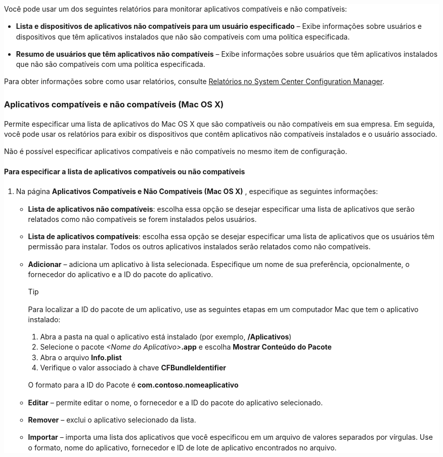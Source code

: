  Você pode usar um dos seguintes relatórios para monitorar aplicativos compatíveis e não compatíveis:  
  
-   **Lista e dispositivos de aplicativos não compatíveis para um usuário especificado** – Exibe informações sobre usuários e dispositivos que têm aplicativos instalados que não são compatíveis com uma política especificada.  
  
-   **Resumo de usuários que têm aplicativos não compatíveis** – Exibe informações sobre usuários que têm aplicativos instalados que não são compatíveis com uma política especificada.  
  
 Para obter informações sobre como usar relatórios, consulte [Relatórios no System Center Configuration Manager](../../core/servers/manage/reporting.md).  
  
###  <a name="compliant-and-noncompliant-apps-mac-os-x"></a>Aplicativos compatíveis e não compatíveis (Mac OS X)  
 Permite especificar uma lista de aplicativos do Mac OS X que são compatíveis ou não compatíveis em sua empresa. Em seguida, você pode usar os relatórios para exibir os dispositivos que contêm aplicativos não compatíveis instalados e o usuário associado.  
  
 Não é possível especificar aplicativos compatíveis e não compatíveis no mesmo item de configuração.  
  
#### <a name="to-specify-the-compliant-or-noncompliant-apps-list"></a>Para especificar a lista de aplicativos compatíveis ou não compatíveis  
  
1.  Na página **Aplicativos Compatíveis e Não Compatíveis (Mac OS X)** , especifique as seguintes informações:  
  
    -   **Lista de aplicativos não compatíveis**: escolha essa opção se desejar especificar uma lista de aplicativos que serão relatados como não compatíveis se forem instalados pelos usuários.  
  
    -   **Lista de aplicativos compatíveis**: escolha essa opção se desejar especificar uma lista de aplicativos que os usuários têm permissão para instalar. Todos os outros aplicativos instalados serão relatados como não compatíveis.  
  
    -   **Adicionar** – adiciona um aplicativo à lista selecionada. Especifique um nome de sua preferência, opcionalmente, o fornecedor do aplicativo e a ID do pacote do aplicativo.  
  
        > [!TIP]  
        >  Para localizar a ID do pacote de um aplicativo, use as seguintes etapas em um computador Mac que tem o aplicativo instalado:  
        >   
        >  1.  Abra a pasta na qual o aplicativo está instalado (por exemplo, **/Aplicativos**)  
        > 2.  Selecione o pacote *<Nome do Aplicativo\>***.app** e escolha **Mostrar Conteúdo do Pacote**  
        > 3.  Abra o arquivo **Info.plist**  
        > 4.  Verifique o valor associado à chave **CFBundleIdentifier**  
        >   
        >  O formato para a ID do Pacote é **com.contoso.nomeaplicativo**  
  
    -   **Editar** – permite editar o nome, o fornecedor e a ID do pacote do aplicativo selecionado.  
  
    -   **Remover** – exclui o aplicativo selecionado da lista.  
  
    -   **Importar** – importa uma lista dos aplicativos que você especificou em um arquivo de valores separados por vírgulas. Use o formato, nome do aplicativo, fornecedor e ID de lote de aplicativo encontrados no arquivo.  
  